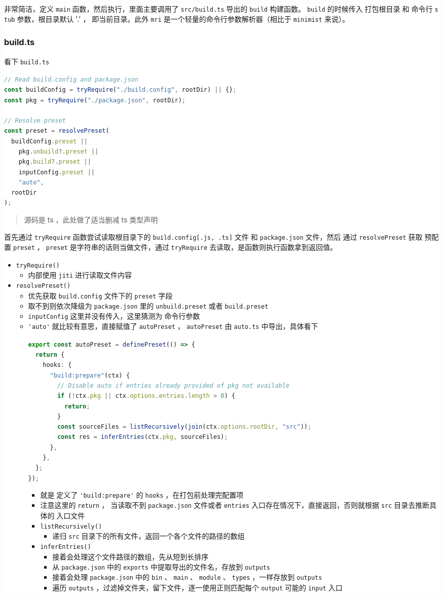 非常简洁，定义 `main` 函数，然后执行，里面主要调用了 `src/build.ts` 导出的 `build` 构建函数。 `build` 的时候传入 打包根目录 和 命令行 `stub` 参数，根目录默认 '.' ， 即当前目录。此外 `mri` 是一个轻量的命令行参数解析器（相比于 `minimist` 来说）。


### build.ts

看下 `build.ts`

```ts
// Read build.config and package.json
const buildConfig = tryRequire("./build.config", rootDir) || {};
const pkg = tryRequire("./package.json", rootDir);

// Resolve preset
const preset = resolvePreset(
  buildConfig.preset ||
    pkg.unbuild?.preset ||
    pkg.build?.preset ||
    inputConfig.preset ||
    "auto",
  rootDir
);
```

> 源码是 ts ，此处做了适当删减 ts 类型声明

首先通过 `tryRequire` 函数尝试读取根目录下的 `build.config[.js, .ts]` 文件 和 `package.json` 文件，然后 通过 `resolvePreset` 获取 预配置 `preset` ， `preset` 是字符串的话则当做文件，通过 `tryRequire` 去读取，是函数则执行函数拿到返回值。

- `tryRequire()`
  - 内部使用 `jiti` 进行读取文件内容
- `resolvePreset()`
  - 优先获取 `build.config` 文件下的 `preset` 字段
  - 取不到则依次降级为 `package.json` 里的 `unbuild.preset` 或者 `build.preset`
  - `inputConfig` 这里并没有传入，这里猜测为 命令行参数
  - `'auto'` 就比较有意思，直接赋值了 `autoPreset` ， `autoPreset` 由 `auto.ts` 中导出，具体看下
    ```ts
    export const autoPreset = definePreset(() => {
      return {
        hooks: {
          "build:prepare"(ctx) {
            // Disable auto if entries already provided of pkg not available
            if (!ctx.pkg || ctx.options.entries.length > 0) {
              return;
            }
            const sourceFiles = listRecursively(join(ctx.options.rootDir, "src"));
            const res = inferEntries(ctx.pkg, sourceFiles);
          },
        },
      };
    });
    ```
      - 就是 定义了 `'build:prepare'` 的 `hooks` ，在打包前处理完配置项
      - 注意这里的 `return` ， 当读取不到 `package.json` 文件或者 `entries` 入口存在情况下，直接返回，否则就根据 `src` 目录去推断具体的 入口文件
      - `listRecursively()`
        - 递归 `src` 目录下的所有文件，返回一个各个文件的路径的数组
      - `inferEntries()`
        - 接着会处理这个文件路径的数组，先从短到长排序
        - 从 `package.json` 中的 `exports` 中提取导出的文件名，存放到 `outputs`
        - 接着会处理 `package.json` 中的 `bin` 、 `main` 、 `module` 、 `types` ，一样存放到 `outputs` 
        - 遍历 `outputs` ，过滤掉文件夹，留下文件，逐一使用正则匹配每个 `output` 可能的 `input` 入口
